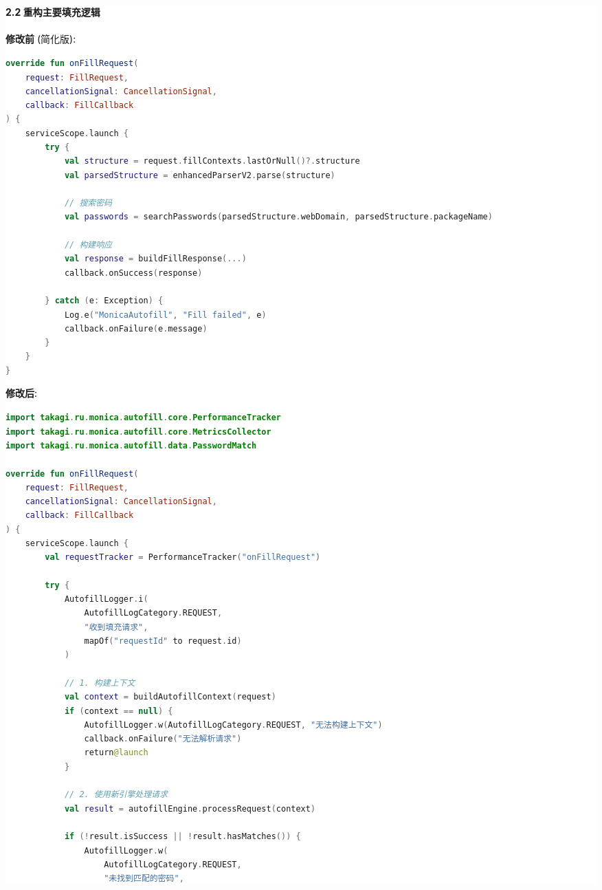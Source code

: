 #### 2.2 重构主要填充逻辑

**修改前** (简化版):
```kotlin
override fun onFillRequest(
    request: FillRequest,
    cancellationSignal: CancellationSignal,
    callback: FillCallback
) {
    serviceScope.launch {
        try {
            val structure = request.fillContexts.lastOrNull()?.structure
            val parsedStructure = enhancedParserV2.parse(structure)
            
            // 搜索密码
            val passwords = searchPasswords(parsedStructure.webDomain, parsedStructure.packageName)
            
            // 构建响应
            val response = buildFillResponse(...)
            callback.onSuccess(response)
            
        } catch (e: Exception) {
            Log.e("MonicaAutofill", "Fill failed", e)
            callback.onFailure(e.message)
        }
    }
}
```

**修改后**:
```kotlin
import takagi.ru.monica.autofill.core.PerformanceTracker
import takagi.ru.monica.autofill.core.MetricsCollector
import takagi.ru.monica.autofill.data.PasswordMatch

override fun onFillRequest(
    request: FillRequest,
    cancellationSignal: CancellationSignal,
    callback: FillCallback
) {
    serviceScope.launch {
        val requestTracker = PerformanceTracker("onFillRequest")
        
        try {
            AutofillLogger.i(
                AutofillLogCategory.REQUEST,
                "收到填充请求",
                mapOf("requestId" to request.id)
            )
            
            // 1. 构建上下文
            val context = buildAutofillContext(request)
            if (context == null) {
                AutofillLogger.w(AutofillLogCategory.REQUEST, "无法构建上下文")
                callback.onFailure("无法解析请求")
                return@launch
            }
            
            // 2. 使用新引擎处理请求
            val result = autofillEngine.processRequest(context)
            
            if (!result.isSuccess || !result.hasMatches()) {
                AutofillLogger.w(
                    AutofillLogCategory.REQUEST,
                    "未找到匹配的密码",
```